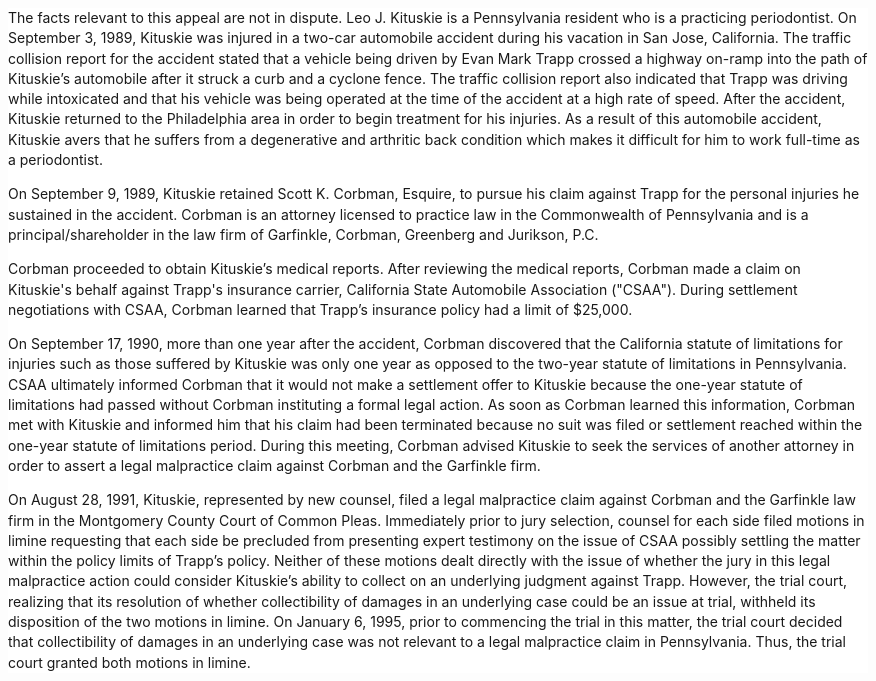The facts relevant to this appeal are not in dispute. Leo J. Kituskie is
a Pennsylvania resident who is a practicing periodontist. On September
3, 1989, Kituskie was injured in a two-car automobile accident during
his vacation in San Jose, California. The traffic collision report for
the accident stated that a vehicle being driven by Evan Mark Trapp
crossed a highway on-ramp into the path of Kituskie’s automobile after
it struck a curb and a cyclone fence. The traffic collision report also
indicated that Trapp was driving while intoxicated and that his vehicle
was being operated at the time of the accident at a high rate of speed.
After the accident, Kituskie returned to the Philadelphia area in order
to begin treatment for his injuries. As a result of this automobile
accident, Kituskie avers that he suffers from a degenerative and
arthritic back condition which makes it difficult for him to work
full-time as a periodontist.

On September 9, 1989, Kituskie retained Scott K. Corbman, Esquire, to
pursue his claim against Trapp for the personal injuries he sustained in
the accident. Corbman is an attorney licensed to practice law in the
Commonwealth of Pennsylvania and is a principal/shareholder in the law
firm of Garfinkle, Corbman, Greenberg and Jurikson, P.C.

Corbman proceeded to obtain Kituskie’s medical reports. After reviewing
the medical reports, Corbman made a claim on Kituskie's behalf against
Trapp's insurance carrier, California State Automobile Association
("CSAA"). During settlement negotiations with CSAA, Corbman learned that
Trapp’s insurance policy had a limit of $25,000.

On September 17, 1990, more than one year after the accident, Corbman
discovered that the California statute of limitations for injuries such
as those suffered by Kituskie was only one year as opposed to the
two-year statute of limitations in Pennsylvania. CSAA ultimately
informed Corbman that it would not make a settlement offer to Kituskie
because the one-year statute of limitations had passed without Corbman
instituting a formal legal action. As soon as Corbman learned this
information, Corbman met with Kituskie and informed him that his claim
had been terminated because no suit was filed or settlement reached
within the one-year statute of limitations period. During this meeting,
Corbman advised Kituskie to seek the services of another attorney in
order to assert a legal malpractice claim against Corbman and the
Garfinkle firm.

On August 28, 1991, Kituskie, represented by new counsel, filed a legal
malpractice claim against Corbman and the Garfinkle law firm in the
Montgomery County Court of Common Pleas. Immediately prior to jury
selection, counsel for each side filed motions in limine requesting that
each side be precluded from presenting expert testimony on the issue of
CSAA possibly settling the matter within the policy limits of Trapp’s
policy. Neither of these motions dealt directly with the issue of
whether the jury in this legal malpractice action could consider
Kituskie’s ability to collect on an underlying judgment against Trapp.
However, the trial court, realizing that its resolution of whether
collectibility of damages in an underlying case could be an issue at
trial, withheld its disposition of the two motions in limine. On January
6, 1995, prior to commencing the trial in this matter, the trial court
decided that collectibility of damages in an underlying case was not
relevant to a legal malpractice claim in Pennsylvania. Thus, the trial
court granted both motions in limine.
